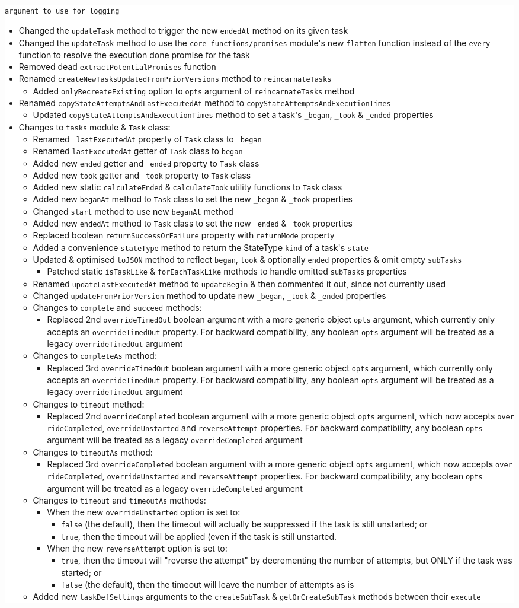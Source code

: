    argument to use for logging
  - Changed the `updateTask` method to trigger the new `endedAt` method on its given task
  - Changed the `updateTask` method to use the `core-functions/promises` module's new `flatten` function instead of the 
    `every` function to resolve the execution done promise for the task
  - Removed dead `extractPotentialPromises` function
  - Renamed `createNewTasksUpdatedFromPriorVersions` method to `reincarnateTasks`
    - Added `onlyRecreateExisting` option to `opts` argument of `reincarnateTasks` method
  - Renamed `copyStateAttemptsAndLastExecutedAt` method to `copyStateAttemptsAndExecutionTimes`
    - Updated `copyStateAttemptsAndExecutionTimes` method to set a task's `_began`, `_took` & `_ended` properties
- Changes to `tasks` module & `Task` class:
  - Renamed `_lastExecutedAt` property of `Task` class to `_began`
  - Renamed `lastExecutedAt` getter of `Task` class to `began`
  - Added new `ended` getter and `_ended` property to `Task` class
  - Added new `took` getter and `_took` property to `Task` class
  - Added new static `calculateEnded` & `calculateTook` utility functions to `Task` class
  - Added new `beganAt` method to `Task` class to set the new `_began` & `_took` properties
  - Changed `start` method to use new `beganAt` method
  - Added new `endedAt` method to `Task` class to set the new `_ended` & `_took` properties
  - Replaced boolean `returnSuccessOrFailure` property with `returnMode` property
  - Added a convenience `stateType` method to return the StateType `kind` of a task's `state`  
  - Updated & optimised `toJSON` method to reflect `began`, `took` & optionally `ended` properties & omit empty `subTasks`
    - Patched static `isTaskLike` & `forEachTaskLike` methods to handle omitted `subTasks` properties
  - Renamed `updateLastExecutedAt` method to `updateBegin` & then commented it out, since not currently used
  - Changed `updateFromPriorVersion` method to update new `_began`, `_took` & `_ended` properties
  - Changes to `complete` and `succeed` methods:
    - Replaced 2nd `overrideTimedOut` boolean argument with a more generic object `opts` argument, which currently only 
      accepts an `overrideTimedOut` property. For backward compatibility, any boolean `opts` argument will be treated as 
      a legacy `overrideTimedOut` argument
  - Changes to `completeAs` method:
    - Replaced 3rd `overrideTimedOut` boolean argument with a more generic object `opts` argument, which currently only 
      accepts an `overrideTimedOut` property. For backward compatibility, any boolean `opts` argument will be treated as
      a legacy `overrideTimedOut` argument
  - Changes to `timeout` method:
    - Replaced 2nd `overrideCompleted` boolean argument with a more generic object `opts` argument, which now accepts 
      `overrideCompleted`, `overrideUnstarted` and `reverseAttempt` properties. For backward compatibility, any boolean 
      `opts` argument will be treated as a legacy `overrideCompleted` argument
  - Changes to `timeoutAs` method:
    - Replaced 3rd `overrideCompleted` boolean argument with a more generic object `opts` argument, which now accepts 
      `overrideCompleted`, `overrideUnstarted` and `reverseAttempt` properties. For backward compatibility, any boolean 
      `opts` argument will be treated as a legacy `overrideCompleted` argument
  - Changes to `timeout` and `timeoutAs` methods:
    - When the new `overrideUnstarted` option is set to:
      - `false` (the default), then the timeout will actually be suppressed if the task is still unstarted; or
      - `true`, then the timeout will be applied (even if the task is still unstarted.
    - When the new `reverseAttempt` option is set to:
      - `true`, then the timeout will "reverse the attempt" by decrementing the number of attempts, but ONLY if the task 
        was started; or
      - `false` (the default), then the timeout will leave the number of attempts as is
  - Added new `taskDefSettings` arguments to the `createSubTask` & `getOrCreateSubTask` methods between their `execute` 